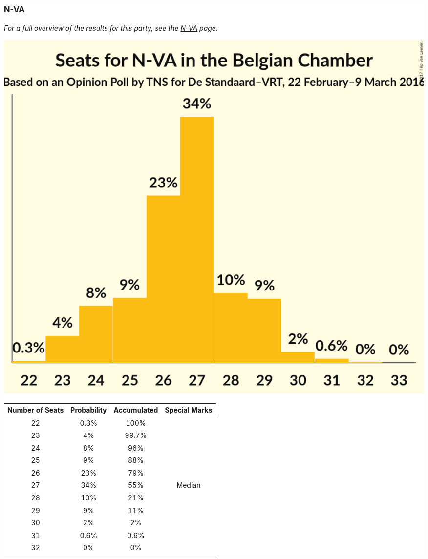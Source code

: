 ### N-VA

*For a full overview of the results for this party, see the [N-VA](party-nva.html) page.*

![Graph with seats probability mass function not yet produced](2016-03-09-TNS-seats-pmf-nva.png "Seats Probability Mass Function")

| Number of Seats | Probability | Accumulated | Special Marks |
|:---------------:|:-----------:|:-----------:|:-------------:|
| 22 | 0.3% | 100% |  |
| 23 | 4% | 99.7% |  |
| 24 | 8% | 96% |  |
| 25 | 9% | 88% |  |
| 26 | 23% | 79% |  |
| 27 | 34% | 55% | Median |
| 28 | 10% | 21% |  |
| 29 | 9% | 11% |  |
| 30 | 2% | 2% |  |
| 31 | 0.6% | 0.6% |  |
| 32 | 0% | 0% |  |